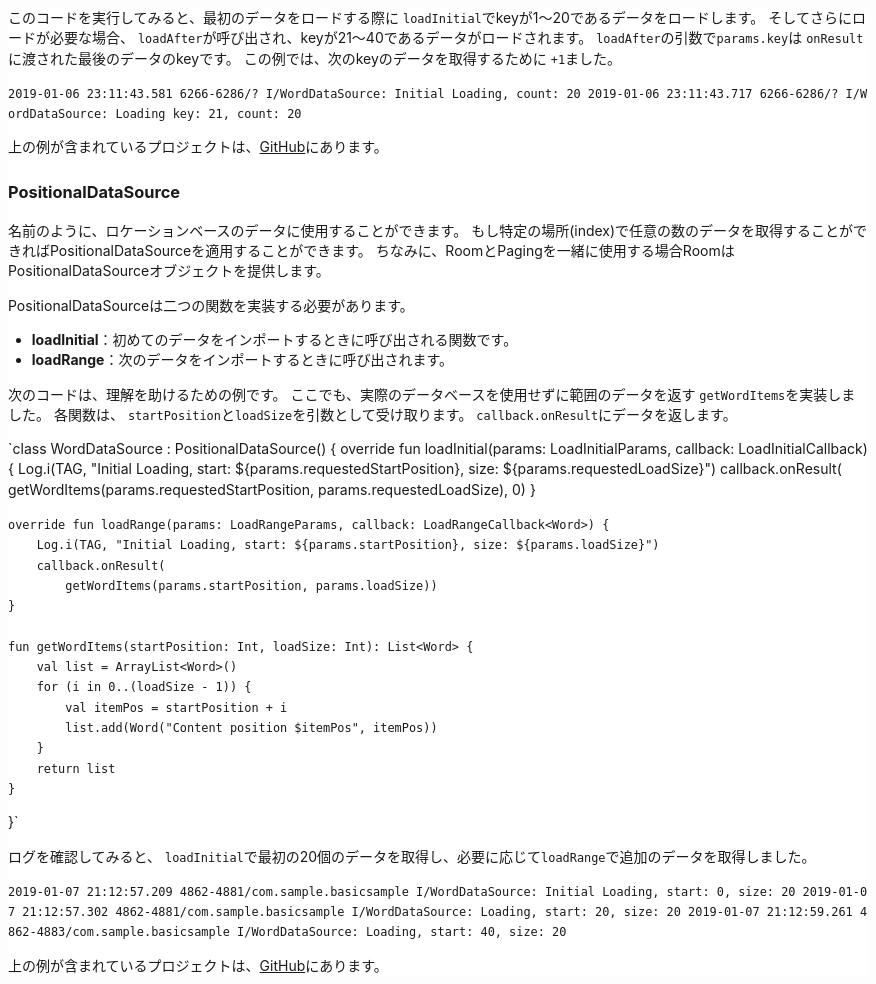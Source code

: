 このコードを実行してみると、最初のデータをロードする際に `loadInitial`でkeyが1〜20であるデータをロードします。 そしてさらにロードが必要な場合、 `loadAfter`が呼び出され、keyが21〜40であるデータがロードされます。 `loadAfter`の引数で`params.key`は `onResult`に渡された最後のデータのkeyです。 この例では、次のkeyのデータを取得するために `+1`ました。

`2019-01-06 23:11:43.581 6266-6286/? I/WordDataSource: Initial Loading, count: 20
2019-01-06 23:11:43.717 6266-6286/? I/WordDataSource: Loading key: 21, count: 20`

上の例が含まれているプロジェクトは、[GitHub](https://github.com/codechacha/paging-ItemKeyedDataSource)にあります。

### **PositionalDataSource**

名前のように、ロケーションベースのデータに使用することができます。 もし特定の場所(index)で任意の数のデータを取得することができればPositionalDataSourceを適用することができます。 ちなみに、RoomとPagingを一緒に使用する場合RoomはPositionalDataSourceオブジェクトを提供します。

PositionalDataSourceは二つの関数を実装する必要があります。

- **loadInitial**：初めてのデータをインポートするときに呼び出される関数です。
- **loadRange**：次のデータをインポートするときに呼び出されます。

次のコードは、理解を助けるための例です。 ここでも、実際のデータベースを使用せずに範囲のデータを返す `getWordItems`を実装しました。 各関数は、 `startPosition`と`loadSize`を引数として受け取ります。 `callback.onResult`にデータを返します。

`class WordDataSource : PositionalDataSource<Word>() {
    override fun loadInitial(params: LoadInitialParams, callback: LoadInitialCallback<Word>) {
        Log.i(TAG, "Initial Loading, start: ${params.requestedStartPosition}, size: ${params.requestedLoadSize}")
        callback.onResult(
            getWordItems(params.requestedStartPosition, params.requestedLoadSize), 0)
    }

    override fun loadRange(params: LoadRangeParams, callback: LoadRangeCallback<Word>) {
        Log.i(TAG, "Initial Loading, start: ${params.startPosition}, size: ${params.loadSize}")
        callback.onResult(
            getWordItems(params.startPosition, params.loadSize))
    }

    fun getWordItems(startPosition: Int, loadSize: Int): List<Word> {
        val list = ArrayList<Word>()
        for (i in 0..(loadSize - 1)) {
            val itemPos = startPosition + i
            list.add(Word("Content position $itemPos", itemPos))
        }
        return list
    }
}`

ログを確認してみると、 `loadInitial`で最初の20個のデータを取得し、必要に応じて`loadRange`で追加のデータを取得しました。

`2019-01-07 21:12:57.209 4862-4881/com.sample.basicsample I/WordDataSource: Initial Loading, start: 0, size: 20
2019-01-07 21:12:57.302 4862-4881/com.sample.basicsample I/WordDataSource: Loading, start: 20, size: 20
2019-01-07 21:12:59.261 4862-4883/com.sample.basicsample I/WordDataSource: Loading, start: 40, size: 20`

上の例が含まれているプロジェクトは、[GitHub](https://github.com/codechacha/paging-PositionalDataSource)にあります。
